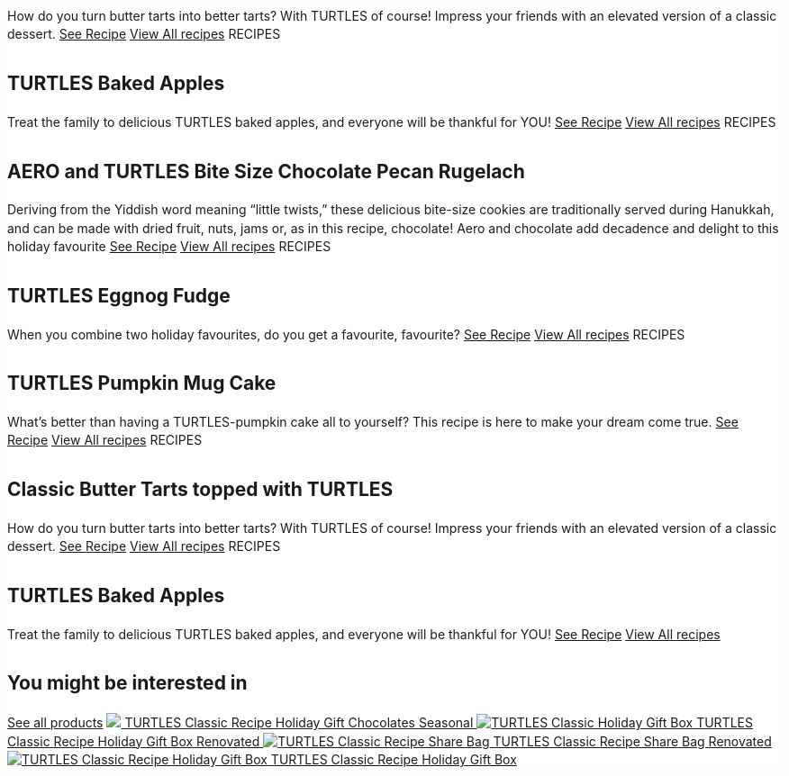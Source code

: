 How do you turn butter tarts into better tarts? With TURTLES of course! Impress your friends with an elevated version of a classic dessert.
[See Recipe](https://www.madewithnestle.ca/recipe/classic-butter-tarts-topped-turtles "Classic Butter Tarts topped with TURTLES") [View All recipes](https://www.madewithnestle.ca/recipes "see all recipes")
RECIPES
##  TURTLES Baked Apples 
Treat the family to delicious TURTLES baked apples, and everyone will be thankful for YOU!
[See Recipe](https://www.madewithnestle.ca/recipe/turtles-baked-apples "TURTLES Baked Apples") [View All recipes](https://www.madewithnestle.ca/recipes "see all recipes")
RECIPES
##  AERO and TURTLES Bite Size Chocolate Pecan Rugelach 
Deriving from the Yiddish word meaning “little twists,” these delicious bite-size cookies are traditionally served during Hanukkah, and can be made with dried fruit, nuts, jams or, as in this recipe, chocolate! Aero and chocolate add decadence and delight to this holiday favourite
[See Recipe](https://www.madewithnestle.ca/recipe/aero-and-turtles-bite-size-chocolate-pecan-rugelach "AERO and TURTLES Bite Size Chocolate Pecan Rugelach") [View All recipes](https://www.madewithnestle.ca/recipes "see all recipes")
RECIPES
##  TURTLES Eggnog Fudge 
When you combine two holiday favourites, do you get a favourite, favourite?
[See Recipe](https://www.madewithnestle.ca/recipes/turtles-eggnog-fudge "TURTLES Eggnog Fudge") [View All recipes](https://www.madewithnestle.ca/recipes "see all recipes")
RECIPES
##  TURTLES Pumpkin Mug Cake 
What’s better than having a TURTLES-pumpkin cake all to yourself? This recipe is here to make your dream come true.
[See Recipe](https://www.madewithnestle.ca/recipe/turtles-pumpkin-mug-cake "TURTLES Pumpkin Mug Cake") [View All recipes](https://www.madewithnestle.ca/recipes "see all recipes")
RECIPES
##  Classic Butter Tarts topped with TURTLES 
How do you turn butter tarts into better tarts? With TURTLES of course! Impress your friends with an elevated version of a classic dessert.
[See Recipe](https://www.madewithnestle.ca/recipe/classic-butter-tarts-topped-turtles "Classic Butter Tarts topped with TURTLES") [View All recipes](https://www.madewithnestle.ca/recipes "see all recipes")
RECIPES
##  TURTLES Baked Apples 
Treat the family to delicious TURTLES baked apples, and everyone will be thankful for YOU!
[See Recipe](https://www.madewithnestle.ca/recipe/turtles-baked-apples "TURTLES Baked Apples") [View All recipes](https://www.madewithnestle.ca/recipes "see all recipes")
## You might be interested in
[See all products](https://www.madewithnestle.ca/turtles)
[ ![](https://www.madewithnestle.ca/sites/default/files/styles/medium/public/2022-11/00059800850315_A1C1.png?itok=MZIGS0Nh) TURTLES Classic Recipe Holiday Gift Chocolates ](https://www.madewithnestle.ca/turtles/turtles-classic-recipe-holiday-gift-chocolates)
[ Seasonal ![TURTLES Classic Holiday Gift Box](https://www.madewithnestle.ca/sites/default/files/styles/medium/public/2023-12/TURTLES-Classic-Holiday-Gift-Box.png?itok=TffHhr_E) TURTLES Classic Recipe Holiday Gift Box  ](https://www.madewithnestle.ca/turtles/turtles-classic-holiday-giftbox)
[ Renovated ![TURTLES Classic Recipe Share Bag](https://www.madewithnestle.ca/sites/default/files/styles/medium/public/2024-07/turtles-classic-recipe-160g.png?itok=C8RlNMc6) TURTLES Classic Recipe Share Bag ](https://www.madewithnestle.ca/turtles/turtles-classic-recipe-share-bag)
[ Renovated ![TURTLES Classic Recipe Holiday Gift Box ](https://www.madewithnestle.ca/sites/default/files/styles/medium/public/2024-07/turtles-classic-gift-box.png?itok=fLFgp141) TURTLES Classic Recipe Holiday Gift Box  ](https://www.madewithnestle.ca/turtles/turtles-classic-recipe-holiday-gift-box)